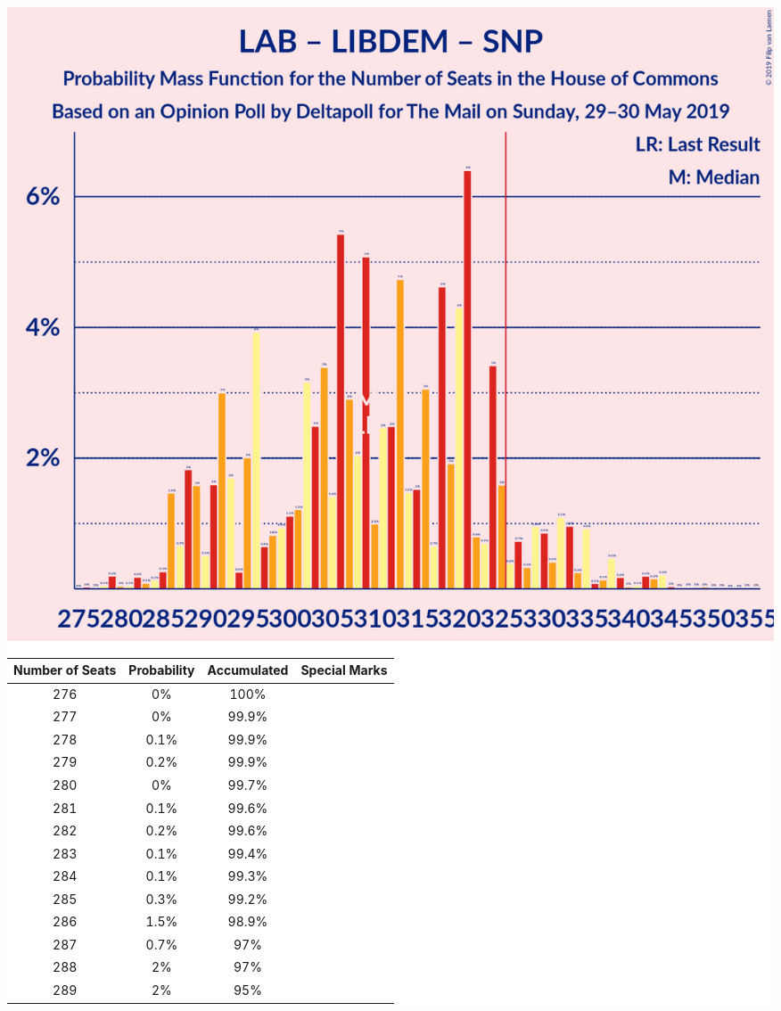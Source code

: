 ![Graph with seats probability mass function not yet produced](2019-05-30-Deltapoll-coalitions-seats-pmf-lab–libdem–snp.png "Seats Probability Mass Function")

| Number of Seats | Probability | Accumulated | Special Marks |
|:---------------:|:-----------:|:-----------:|:-------------:|
| 276 | 0% | 100% |  |
| 277 | 0% | 99.9% |  |
| 278 | 0.1% | 99.9% |  |
| 279 | 0.2% | 99.9% |  |
| 280 | 0% | 99.7% |  |
| 281 | 0.1% | 99.6% |  |
| 282 | 0.2% | 99.6% |  |
| 283 | 0.1% | 99.4% |  |
| 284 | 0.1% | 99.3% |  |
| 285 | 0.3% | 99.2% |  |
| 286 | 1.5% | 98.9% |  |
| 287 | 0.7% | 97% |  |
| 288 | 2% | 97% |  |
| 289 | 2% | 95% |  |